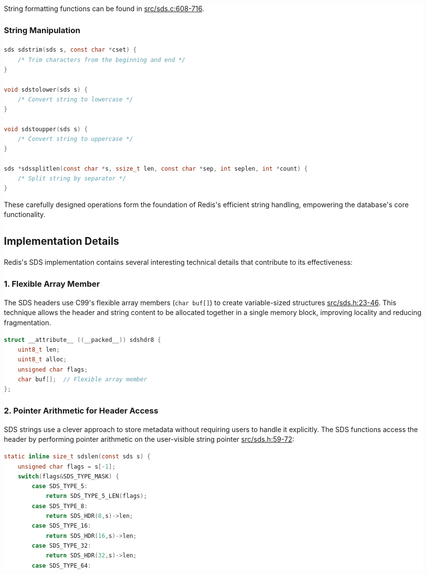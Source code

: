 String formatting functions can be found in [src/sds.c:608-716](https://github.com/redis/redis/blob/unstable/src/sds.c#L608-L716).

### String Manipulation

```c
sds sdstrim(sds s, const char *cset) {
    /* Trim characters from the beginning and end */
}

void sdstolower(sds s) {
    /* Convert string to lowercase */
}

void sdstoupper(sds s) {
    /* Convert string to uppercase */
}

sds *sdssplitlen(const char *s, ssize_t len, const char *sep, int seplen, int *count) {
    /* Split string by separator */
}
```

These carefully designed operations form the foundation of Redis's efficient string handling, empowering the database's core functionality.

## Implementation Details

Redis's SDS implementation contains several interesting technical details that contribute to its effectiveness:

### 1. Flexible Array Member

The SDS headers use C99's flexible array members (`char buf[]`) to create variable-sized structures [src/sds.h:23-46](https://github.com/redis/redis/blob/unstable/src/sds.h#L23-L46). This technique allows the header and string content to be allocated together in a single memory block, improving locality and reducing fragmentation.

```c
struct __attribute__ ((__packed__)) sdshdr8 {
    uint8_t len;
    uint8_t alloc;
    unsigned char flags;
    char buf[];  // Flexible array member
};
```

### 2. Pointer Arithmetic for Header Access

SDS strings use a clever approach to store metadata without requiring users to handle it explicitly. The SDS functions access the header by performing pointer arithmetic on the user-visible string pointer [src/sds.h:59-72](https://github.com/redis/redis/blob/unstable/src/sds.h#L59-L72):

```c
static inline size_t sdslen(const sds s) {
    unsigned char flags = s[-1];
    switch(flags&SDS_TYPE_MASK) {
        case SDS_TYPE_5:
            return SDS_TYPE_5_LEN(flags);
        case SDS_TYPE_8:
            return SDS_HDR(8,s)->len;
        case SDS_TYPE_16:
            return SDS_HDR(16,s)->len;
        case SDS_TYPE_32:
            return SDS_HDR(32,s)->len;
        case SDS_TYPE_64:
```